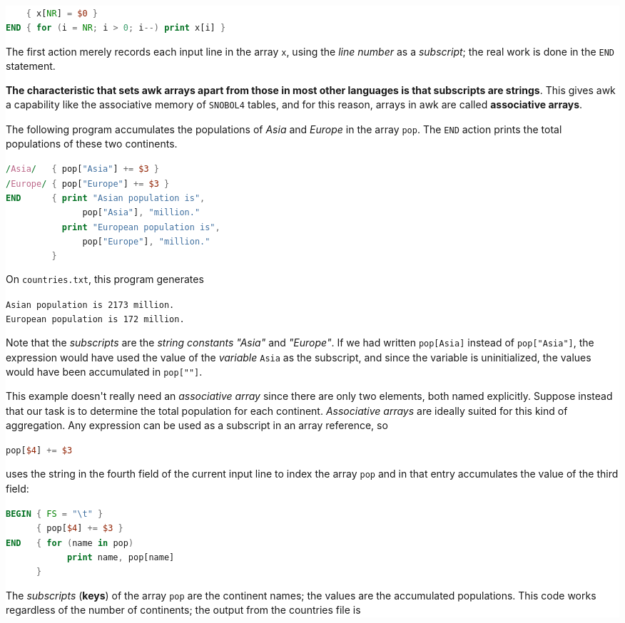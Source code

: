 ```awk
    { x[NR] = $0 }
END { for (i = NR; i > 0; i--) print x[i] }
```

The first action merely records each input line in the array `x`, using the *line number* as a *subscript*; the real work is done in the `END` statement.

**The characteristic that sets awk arrays apart from those in most other languages is that subscripts are strings**. This gives awk a capability like the associative memory of `SNOBOL4` tables, and for this reason, arrays in awk are called **associative arrays**.

The following program accumulates the populations of *Asia* and *Europe* in the array `pop`. The `END` action prints the total populations of these two continents.

```awk
/Asia/   { pop["Asia"] += $3 }
/Europe/ { pop["Europe"] += $3 }
END      { print "Asian population is",
               pop["Asia"], "million."
           print "European population is",
               pop["Europe"], "million."
         }
```

On `countries.txt`, this program generates

```console
Asian population is 2173 million.
European population is 172 million.
```

Note that the *subscripts* are the *string constants* *"Asia"* and *"Europe"*. If we had written `pop[Asia]` instead of `pop["Asia"]`, the expression would have used the value of the *variable* `Asia` as the subscript, and since the variable is uninitialized, the values would have been accumulated in `pop[""]`.

This example doesn't really need an *associative array* since there are only two elements, both named explicitly. Suppose instead that our task is to determine the total population for each continent. *Associative arrays* are ideally suited for this kind of aggregation. Any expression can be used as a subscript in an array reference, so

```awk
pop[$4] += $3
```

uses the string in the fourth field of the current input line to index the array `pop` and in that entry accumulates the value of the third field:

```awk
BEGIN { FS = "\t" }
      { pop[$4] += $3 }
END   { for (name in pop)
            print name, pop[name]
      }
```

The *subscripts* (**keys**) of the array `pop` are the continent names; the values are the accumulated populations. This code works regardless of the number of continents; the output from the countries file is
